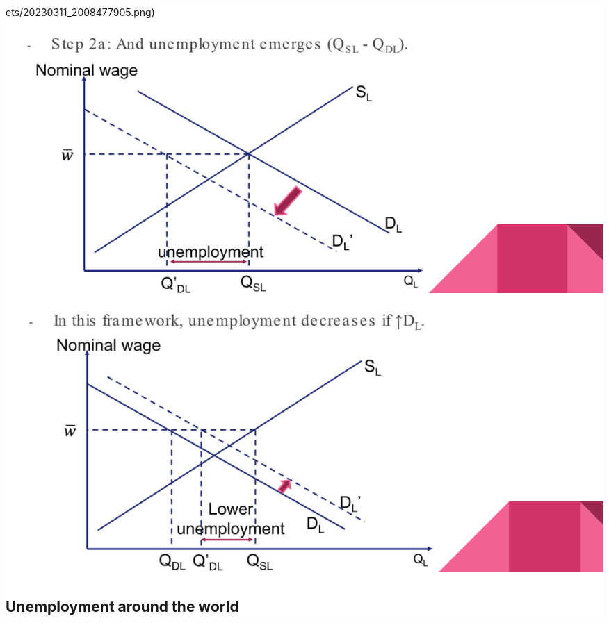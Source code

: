 ets/20230311_2008477905.png)![image.png](Chapter_2_14.assets/20230311_2008476212.png)![image.png](Chapter_2_14.assets/20230311_2008486826.png)


## Unemployment around the world